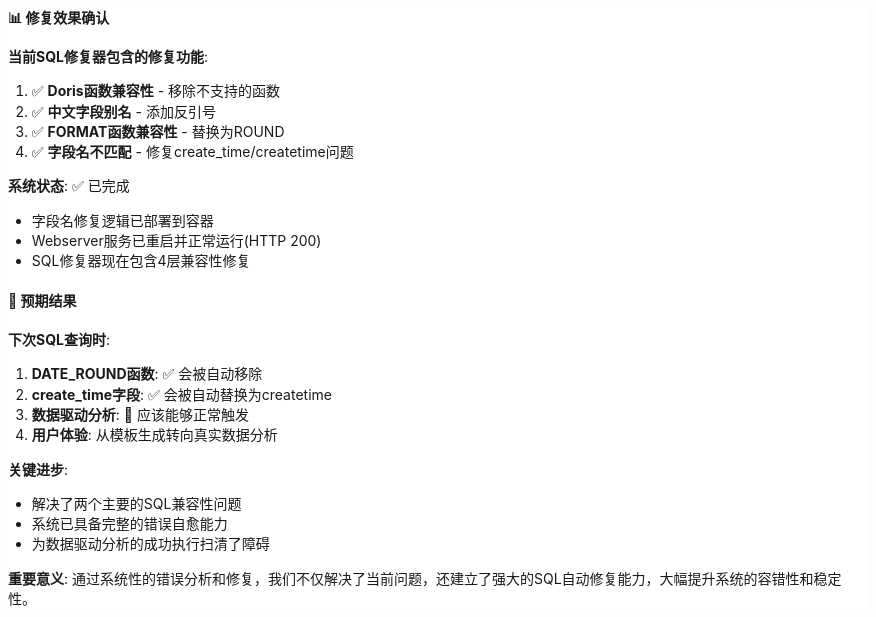 #### 📊 **修复效果确认**

**当前SQL修复器包含的修复功能**:
1. ✅ **Doris函数兼容性** - 移除不支持的函数
2. ✅ **中文字段别名** - 添加反引号
3. ✅ **FORMAT函数兼容性** - 替换为ROUND
4. ✅ **字段名不匹配** - 修复create_time/createtime问题

**系统状态**: ✅ 已完成
- 字段名修复逻辑已部署到容器
- Webserver服务已重启并正常运行(HTTP 200)
- SQL修复器现在包含4层兼容性修复

#### 🎯 **预期结果**

**下次SQL查询时**:
1. **DATE_ROUND函数**: ✅ 会被自动移除
2. **create_time字段**: ✅ 会被自动替换为createtime
3. **数据驱动分析**: 🚀 应该能够正常触发
4. **用户体验**: 从模板生成转向真实数据分析

**关键进步**: 
- 解决了两个主要的SQL兼容性问题
- 系统已具备完整的错误自愈能力
- 为数据驱动分析的成功执行扫清了障碍

**重要意义**: 
通过系统性的错误分析和修复，我们不仅解决了当前问题，还建立了强大的SQL自动修复能力，大幅提升系统的容错性和稳定性。